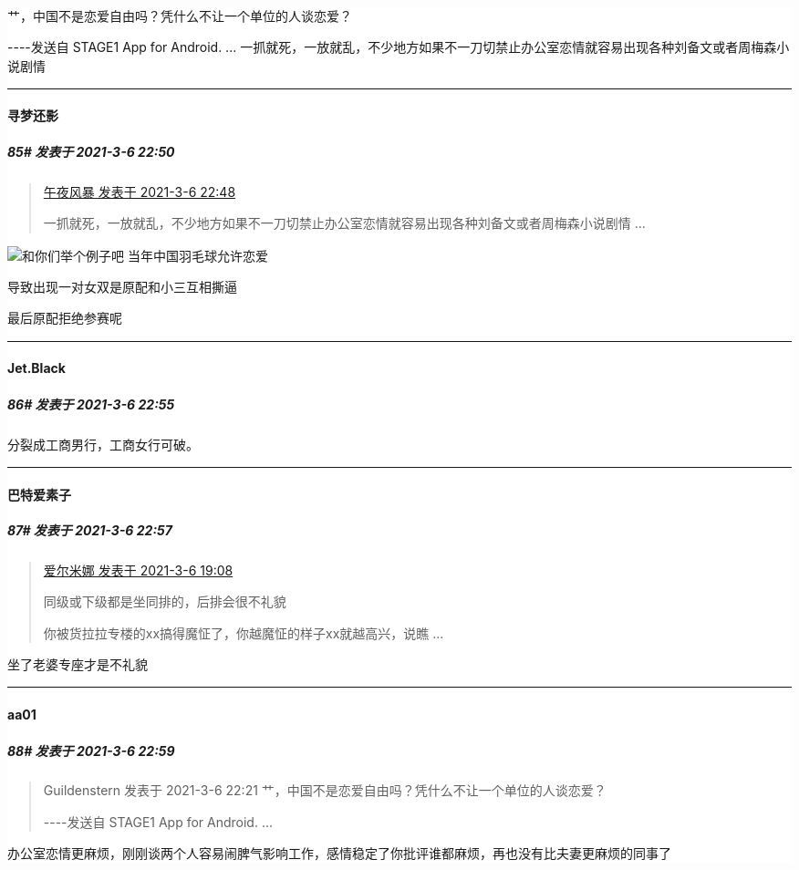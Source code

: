 艹，中国不是恋爱自由吗？凭什么不让一个单位的人谈恋爱？


----发送自 STAGE1 App for Android. ...</blockquote>
一抓就死，一放就乱，不少地方如果不一刀切禁止办公室恋情就容易出现各种刘备文或者周梅森小说剧情


*****

####  寻梦还影  
##### 85#       发表于 2021-3-6 22:50


<blockquote><a href="httphttps://bbs.saraba1st.com/2b/forum.php?mod=redirect&amp;goto=findpost&amp;pid=50535671&amp;ptid=1991570" target="_blank">午夜风暴 发表于 2021-3-6 22:48</a>

一抓就死，一放就乱，不少地方如果不一刀切禁止办公室恋情就容易出现各种刘备文或者周梅森小说剧情 ...</blockquote>
<img src="https://static.saraba1st.com/image/smiley/face2017/067.png" referrerpolicy="no-referrer">和你们举个例子吧 当年中国羽毛球允许恋爱


导致出现一对女双是原配和小三互相撕逼


最后原配拒绝参赛呢


*****

####  Jet.Black  
##### 86#       发表于 2021-3-6 22:55


分裂成工商男行，工商女行可破。


*****

####  巴特爱素子  
##### 87#       发表于 2021-3-6 22:57


<blockquote><a href="httphttps://bbs.saraba1st.com/2b/forum.php?mod=redirect&amp;goto=findpost&amp;pid=50533434&amp;ptid=1991570" target="_blank">爱尔米娜 发表于 2021-3-6 19:08</a>

同级或下级都是坐同排的，后排会很不礼貌

你被货拉拉专楼的xx搞得魔怔了，你越魔怔的样子xx就越高兴，说瞧 ...</blockquote>
坐了老婆专座才是不礼貌


*****

####  aa01  
##### 88#       发表于 2021-3-6 22:59


<blockquote>Guildenstern 发表于 2021-3-6 22:21
艹，中国不是恋爱自由吗？凭什么不让一个单位的人谈恋爱？


----发送自 STAGE1 App for Android. ...</blockquote>
办公室恋情更麻烦，刚刚谈两个人容易闹脾气影响工作，感情稳定了你批评谁都麻烦，再也没有比夫妻更麻烦的同事了
